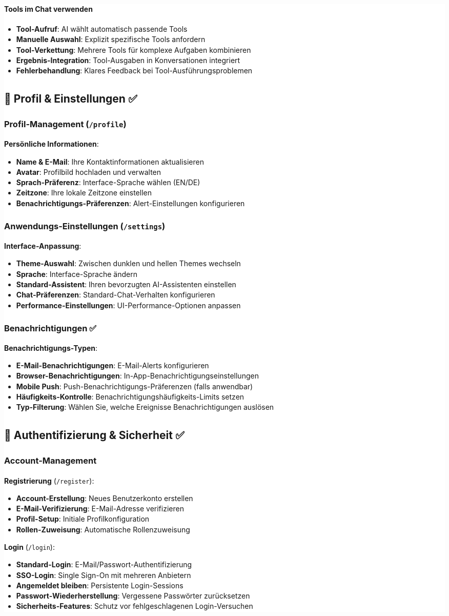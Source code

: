 #### **Tools im Chat verwenden**
- **Tool-Aufruf**: AI wählt automatisch passende Tools
- **Manuelle Auswahl**: Explizit spezifische Tools anfordern
- **Tool-Verkettung**: Mehrere Tools für komplexe Aufgaben kombinieren
- **Ergebnis-Integration**: Tool-Ausgaben in Konversationen integriert
- **Fehlerbehandlung**: Klares Feedback bei Tool-Ausführungsproblemen

## 👤 Profil & Einstellungen ✅

### Profil-Management (`/profile`)

**Persönliche Informationen**:
- **Name & E-Mail**: Ihre Kontaktinformationen aktualisieren
- **Avatar**: Profilbild hochladen und verwalten
- **Sprach-Präferenz**: Interface-Sprache wählen (EN/DE)
- **Zeitzone**: Ihre lokale Zeitzone einstellen
- **Benachrichtigungs-Präferenzen**: Alert-Einstellungen konfigurieren

### Anwendungs-Einstellungen (`/settings`)

**Interface-Anpassung**:
- **Theme-Auswahl**: Zwischen dunklen und hellen Themes wechseln
- **Sprache**: Interface-Sprache ändern
- **Standard-Assistent**: Ihren bevorzugten AI-Assistenten einstellen
- **Chat-Präferenzen**: Standard-Chat-Verhalten konfigurieren
- **Performance-Einstellungen**: UI-Performance-Optionen anpassen

### Benachrichtigungen ✅

**Benachrichtigungs-Typen**:
- **E-Mail-Benachrichtigungen**: E-Mail-Alerts konfigurieren
- **Browser-Benachrichtigungen**: In-App-Benachrichtigungseinstellungen
- **Mobile Push**: Push-Benachrichtigungs-Präferenzen (falls anwendbar)
- **Häufigkeits-Kontrolle**: Benachrichtigungshäufigkeits-Limits setzen
- **Typ-Filterung**: Wählen Sie, welche Ereignisse Benachrichtigungen auslösen

## 🔐 Authentifizierung & Sicherheit ✅

### Account-Management

**Registrierung** (`/register`):
- **Account-Erstellung**: Neues Benutzerkonto erstellen
- **E-Mail-Verifizierung**: E-Mail-Adresse verifizieren
- **Profil-Setup**: Initiale Profilkonfiguration
- **Rollen-Zuweisung**: Automatische Rollenzuweisung

**Login** (`/login`):
- **Standard-Login**: E-Mail/Passwort-Authentifizierung
- **SSO-Login**: Single Sign-On mit mehreren Anbietern
- **Angemeldet bleiben**: Persistente Login-Sessions
- **Passwort-Wiederherstellung**: Vergessene Passwörter zurücksetzen
- **Sicherheits-Features**: Schutz vor fehlgeschlagenen Login-Versuchen
